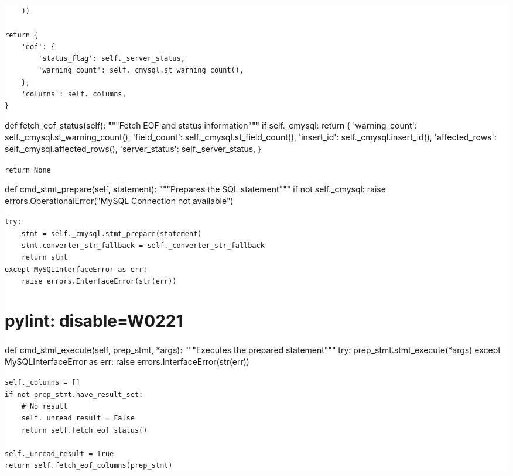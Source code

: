         ))

    return {
        'eof': {
            'status_flag': self._server_status,
            'warning_count': self._cmysql.st_warning_count(),
        },
        'columns': self._columns,
    }

def fetch_eof_status(self):
    """Fetch EOF and status information"""
    if self._cmysql:
        return {
            'warning_count': self._cmysql.st_warning_count(),
            'field_count': self._cmysql.st_field_count(),
            'insert_id': self._cmysql.insert_id(),
            'affected_rows': self._cmysql.affected_rows(),
            'server_status': self._server_status,
        }

    return None

def cmd_stmt_prepare(self, statement):
    """Prepares the SQL statement"""
    if not self._cmysql:
        raise errors.OperationalError("MySQL Connection not available")

    try:
        stmt = self._cmysql.stmt_prepare(statement)
        stmt.converter_str_fallback = self._converter_str_fallback
        return stmt
    except MySQLInterfaceError as err:
        raise errors.InterfaceError(str(err))

# pylint: disable=W0221
def cmd_stmt_execute(self, prep_stmt, *args):
    """Executes the prepared statement"""
    try:
        prep_stmt.stmt_execute(*args)
    except MySQLInterfaceError as err:
        raise errors.InterfaceError(str(err))

    self._columns = []
    if not prep_stmt.have_result_set:
        # No result
        self._unread_result = False
        return self.fetch_eof_status()

    self._unread_result = True
    return self.fetch_eof_columns(prep_stmt)
